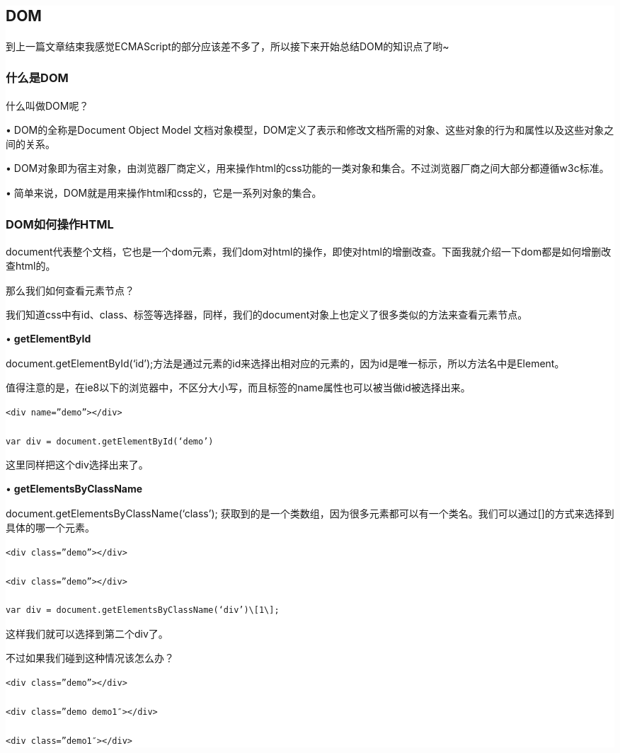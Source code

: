 ## DOM

到上一篇文章结束我感觉ECMAScript的部分应该差不多了，所以接下来开始总结DOM的知识点了哟~

### 什么是DOM

什么叫做DOM呢？

• DOM的全称是Document Object Model 文档对象模型，DOM定义了表示和修改文档所需的对象、这些对象的行为和属性以及这些对象之间的关系。

• DOM对象即为宿主对象，由浏览器厂商定义，用来操作html的css功能的一类对象和集合。不过浏览器厂商之间大部分都遵循w3c标准。

• 简单来说，DOM就是用来操作html和css的，它是一系列对象的集合。

### DOM如何操作HTML

document代表整个文档，它也是一个dom元素，我们dom对html的操作，即使对html的增删改查。下面我就介绍一下dom都是如何增删改查html的。

那么我们如何查看元素节点？

我们知道css中有id、class、标签等选择器，同样，我们的document对象上也定义了很多类似的方法来查看元素节点。

• **getElementById**

document.getElementById(‘id’);方法是通过元素的id来选择出相对应的元素的，因为id是唯一标示，所以方法名中是Element。

值得注意的是，在ie8以下的浏览器中，不区分大小写，而且标签的name属性也可以被当做id被选择出来。

```
<div name=”demo”></div>

var div = document.getElementById(‘demo’)
```

这里同样把这个div选择出来了。

• **getElementsByClassName**

document.getElementsByClassName(‘class’); 获取到的是一个类数组，因为很多元素都可以有一个类名。我们可以通过[]的方式来选择到具体的哪一个元素。

```
<div class=”demo”></div>

<div class=”demo”></div>

var div = document.getElementsByClassName(‘div’)\[1\];
```

这样我们就可以选择到第二个div了。

不过如果我们碰到这种情况该怎么办？

```
<div class=”demo”></div>

<div class=”demo demo1″></div>

<div class=”demo1″></div>
```
  